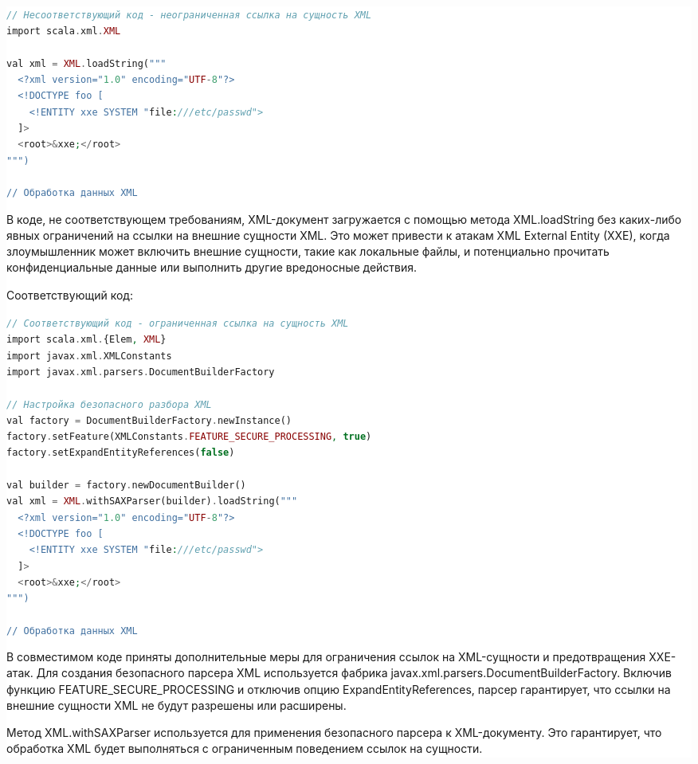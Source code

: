 ```php
// Несоответствующий код - неограниченная ссылка на сущность XML
import scala.xml.XML

val xml = XML.loadString("""
  <?xml version="1.0" encoding="UTF-8"?>
  <!DOCTYPE foo [
    <!ENTITY xxe SYSTEM "file:///etc/passwd">
  ]>
  <root>&xxe;</root>
""")

// Обработка данных XML
```

В коде, не соответствующем требованиям, XML-документ загружается с помощью метода XML.loadString без каких-либо явных ограничений на ссылки на внешние сущности XML. Это может привести к атакам XML External Entity (XXE), когда злоумышленник может включить внешние сущности, такие как локальные файлы, и потенциально прочитать конфиденциальные данные или выполнить другие вредоносные действия.





<span class="d-inline-block p-2 mr-1 v-align-middle bg-green-000"></span>Соответствующий код:


```php
// Соответствующий код - ограниченная ссылка на сущность XML
import scala.xml.{Elem, XML}
import javax.xml.XMLConstants
import javax.xml.parsers.DocumentBuilderFactory

// Настройка безопасного разбора XML
val factory = DocumentBuilderFactory.newInstance()
factory.setFeature(XMLConstants.FEATURE_SECURE_PROCESSING, true)
factory.setExpandEntityReferences(false)

val builder = factory.newDocumentBuilder()
val xml = XML.withSAXParser(builder).loadString("""
  <?xml version="1.0" encoding="UTF-8"?>
  <!DOCTYPE foo [
    <!ENTITY xxe SYSTEM "file:///etc/passwd">
  ]>
  <root>&xxe;</root>
""")

// Обработка данных XML
```


В совместимом коде приняты дополнительные меры для ограничения ссылок на XML-сущности и предотвращения XXE-атак. Для создания безопасного парсера XML используется фабрика javax.xml.parsers.DocumentBuilderFactory. Включив функцию FEATURE_SECURE_PROCESSING и отключив опцию ExpandEntityReferences, парсер гарантирует, что ссылки на внешние сущности XML не будут разрешены или расширены.

Метод XML.withSAXParser используется для применения безопасного парсера к XML-документу. Это гарантирует, что обработка XML будет выполняться с ограниченным поведением ссылок на сущности.
